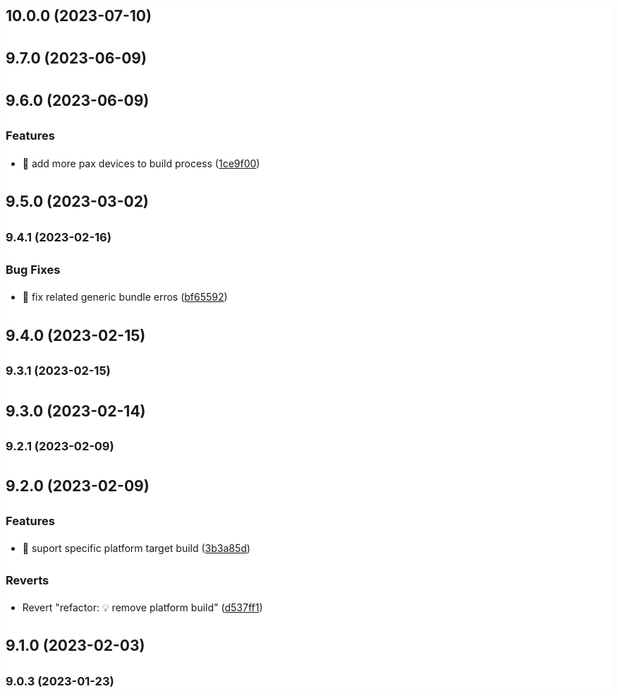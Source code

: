 ## 10.0.0 (2023-07-10)

## 9.7.0 (2023-06-09)

## 9.6.0 (2023-06-09)


### Features

* 🎸 add more pax devices to build process ([1ce9f00](https://github.com/stone-payments/pos-mamba-sdk/commit/1ce9f00c5f55f101e5e9a0534364d0720d92b2f4))

## 9.5.0 (2023-03-02)

### 9.4.1 (2023-02-16)


### Bug Fixes

* 🐛 fix related generic bundle erros ([bf65592](https://github.com/stone-payments/pos-mamba-sdk/commit/bf65592be9af7de2cd355838f43872d829ef119a))

## 9.4.0 (2023-02-15)

### 9.3.1 (2023-02-15)

## 9.3.0 (2023-02-14)

### 9.2.1 (2023-02-09)

## 9.2.0 (2023-02-09)


### Features

* 🎸 suport specific platform target build ([3b3a85d](https://github.com/stone-payments/pos-mamba-sdk/commit/3b3a85d71859e350718148e8f1728e32a08eb8b7))


### Reverts

* Revert "refactor: 💡 remove platform build" ([d537ff1](https://github.com/stone-payments/pos-mamba-sdk/commit/d537ff1d4f599d23227628f2fbffd6acb6f126fa))

## 9.1.0 (2023-02-03)

### 9.0.3 (2023-01-23)
